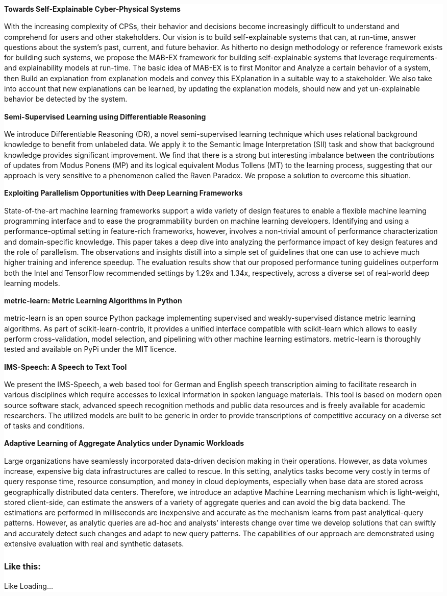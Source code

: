 **Towards Self-Explainable Cyber-Physical Systems**

With the increasing complexity of CPSs, their behavior and decisions become increasingly difficult to understand and comprehend for users and other stakeholders. Our vision is to build self-explainable systems that can, at run-time, answer questions about the system’s past, current, and future behavior. As hitherto no design methodology or reference framework exists for building such systems, we propose the MAB-EX framework for building self-explainable systems that leverage requirements- and explainability models at run-time. The basic idea of MAB-EX is to first Monitor and Analyze a certain behavior of a system, then Build an explanation from explanation models and convey this EXplanation in a suitable way to a stakeholder. We also take into account that new explanations can be learned, by updating the explanation models, should new and yet un-explainable behavior be detected by the system.

**Semi-Supervised Learning using Differentiable Reasoning**

We introduce Differentiable Reasoning (DR), a novel semi-supervised learning technique which uses relational background knowledge to benefit from unlabeled data. We apply it to the Semantic Image Interpretation (SII) task and show that background knowledge provides significant improvement. We find that there is a strong but interesting imbalance between the contributions of updates from Modus Ponens (MP) and its logical equivalent Modus Tollens (MT) to the learning process, suggesting that our approach is very sensitive to a phenomenon called the Raven Paradox. We propose a solution to overcome this situation.

**Exploiting Parallelism Opportunities with Deep Learning Frameworks**

State-of-the-art machine learning frameworks support a wide variety of design features to enable a flexible machine learning programming interface and to ease the programmability burden on machine learning developers. Identifying and using a performance-optimal setting in feature-rich frameworks, however, involves a non-trivial amount of performance characterization and domain-specific knowledge. This paper takes a deep dive into analyzing the performance impact of key design features and the role of parallelism. The observations and insights distill into a simple set of guidelines that one can use to achieve much higher training and inference speedup. The evaluation results show that our proposed performance tuning guidelines outperform both the Intel and TensorFlow recommended settings by 1.29x and 1.34x, respectively, across a diverse set of real-world deep learning models.

**metric-learn: Metric Learning Algorithms in Python**

metric-learn is an open source Python package implementing supervised and weakly-supervised distance metric learning algorithms. As part of scikit-learn-contrib, it provides a unified interface compatible with scikit-learn which allows to easily perform cross-validation, model selection, and pipelining with other machine learning estimators. metric-learn is thoroughly tested and available on PyPi under the MIT licence.

**IMS-Speech: A Speech to Text Tool**

We present the IMS-Speech, a web based tool for German and English speech transcription aiming to facilitate research in various disciplines which require accesses to lexical information in spoken language materials. This tool is based on modern open source software stack, advanced speech recognition methods and public data resources and is freely available for academic researchers. The utilized models are built to be generic in order to provide transcriptions of competitive accuracy on a diverse set of tasks and conditions.

**Adaptive Learning of Aggregate Analytics under Dynamic Workloads**

Large organizations have seamlessly incorporated data-driven decision making in their operations. However, as data volumes increase, expensive big data infrastructures are called to rescue. In this setting, analytics tasks become very costly in terms of query response time, resource consumption, and money in cloud deployments, especially when base data are stored across geographically distributed data centers. Therefore, we introduce an adaptive Machine Learning mechanism which is light-weight, stored client-side, can estimate the answers of a variety of aggregate queries and can avoid the big data backend. The estimations are performed in milliseconds are inexpensive and accurate as the mechanism learns from past analytical-query patterns. However, as analytic queries are ad-hoc and analysts’ interests change over time we develop solutions that can swiftly and accurately detect such changes and adapt to new query patterns. The capabilities of our approach are demonstrated using extensive evaluation with real and synthetic datasets.

### Like this:

Like Loading...
